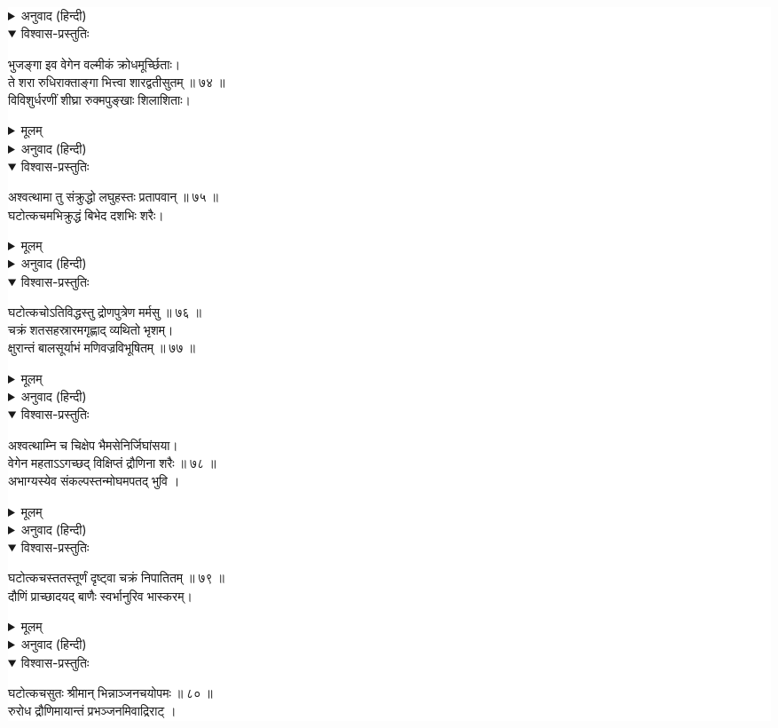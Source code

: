 <details><summary>अनुवाद (हिन्दी)</summary></details>

<details open><summary>विश्वास-प्रस्तुतिः</summary>

भुजङ्गा इव वेगेन वल्मीकं क्रोधमूर्च्छिताः।  
ते शरा रुधिराक्ताङ्गा भित्त्वा शारद्वतीसुतम् ॥ ७४ ॥  
विविशुर्धरणीं शीघ्रा रुक्मपुङ्खाः शिलाशिताः।
</details>

<details><summary>मूलम्</summary></details>

<details><summary>अनुवाद (हिन्दी)</summary></details>

<details open><summary>विश्वास-प्रस्तुतिः</summary>

अश्वत्थामा तु संक्रुद्धो लघुहस्तः प्रतापवान् ॥ ७५ ॥  
घटोत्कचमभिक्रुद्धं बिभेद दशभिः शरैः।
</details>

<details><summary>मूलम्</summary></details>

<details><summary>अनुवाद (हिन्दी)</summary></details>

<details open><summary>विश्वास-प्रस्तुतिः</summary>

घटोत्कचोऽतिविद्धस्तु द्रोणपुत्रेण मर्मसु ॥ ७६ ॥  
चक्रं शतसहस्रारमगृह्णाद् व्यथितो भृशम्।  
क्षुरान्तं बालसूर्याभं मणिवज्रविभूषितम् ॥ ७७ ॥
</details>

<details><summary>मूलम्</summary></details>

<details><summary>अनुवाद (हिन्दी)</summary></details>

<details open><summary>विश्वास-प्रस्तुतिः</summary>

अश्वत्थाम्नि च चिक्षेप भैमसेनिर्जिघांसया।  
वेगेन महताऽऽगच्छद् विक्षिप्तं द्रौणिना शरैः ॥ ७८ ॥  
अभाग्यस्येव संकल्पस्तन्मोघमपतद् भुवि ।
</details>

<details><summary>मूलम्</summary></details>

<details><summary>अनुवाद (हिन्दी)</summary></details>

<details open><summary>विश्वास-प्रस्तुतिः</summary>

घटोत्कचस्ततस्तूर्णं दृष्ट्वा चक्रं निपातितम् ॥ ७९ ॥  
दौणिं प्राच्छादयद् बाणैः स्वर्भानुरिव भास्करम्।
</details>

<details><summary>मूलम्</summary></details>

<details><summary>अनुवाद (हिन्दी)</summary></details>

<details open><summary>विश्वास-प्रस्तुतिः</summary>

घटोत्कचसुतः श्रीमान् भिन्नाञ्जनचयोपमः ॥ ८० ॥  
रुरोध द्रौणिमायान्तं प्रभञ्जनमिवाद्रिराट् ।
</details>
